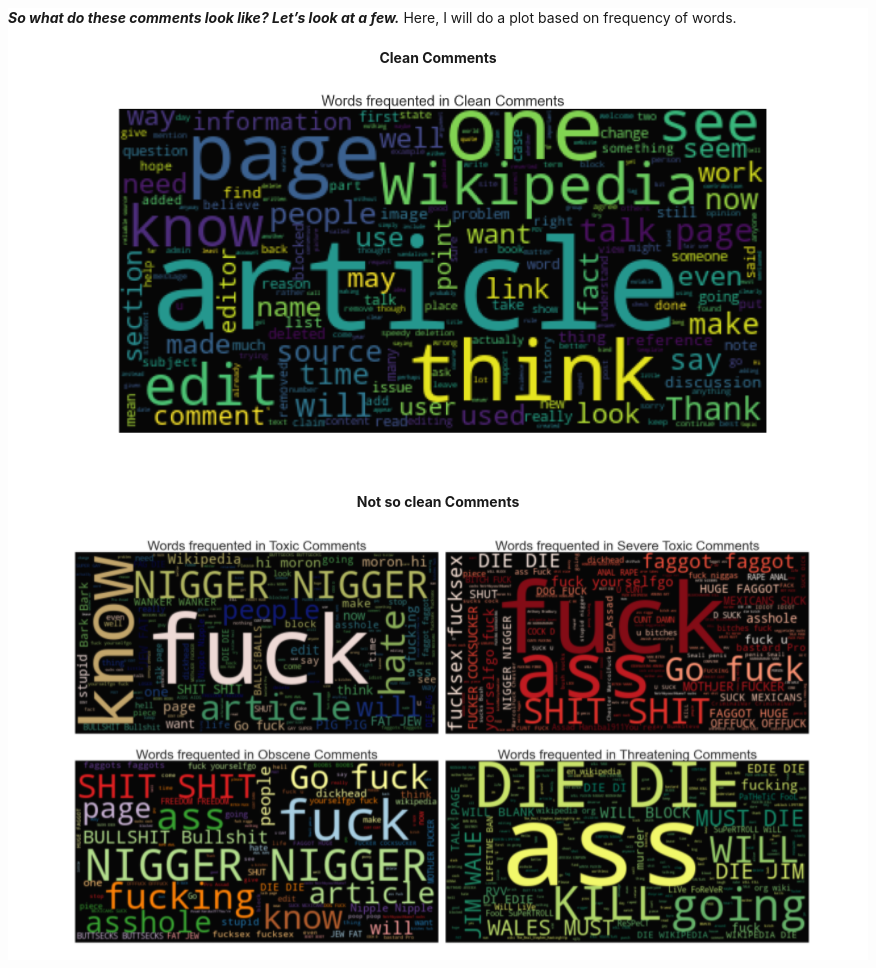 ***So what do these comments look like? Let’s look at a few.***
Here, I will do a plot based on frequency of words.

<H4 align="center">Clean Comments </H4>
<p align="center"> <img src="Images/3.png"> </p><br>
<H4 align="center"> Not so clean Comments </H4>
<p align="center"> <img src="Images/4.png"> </p>
